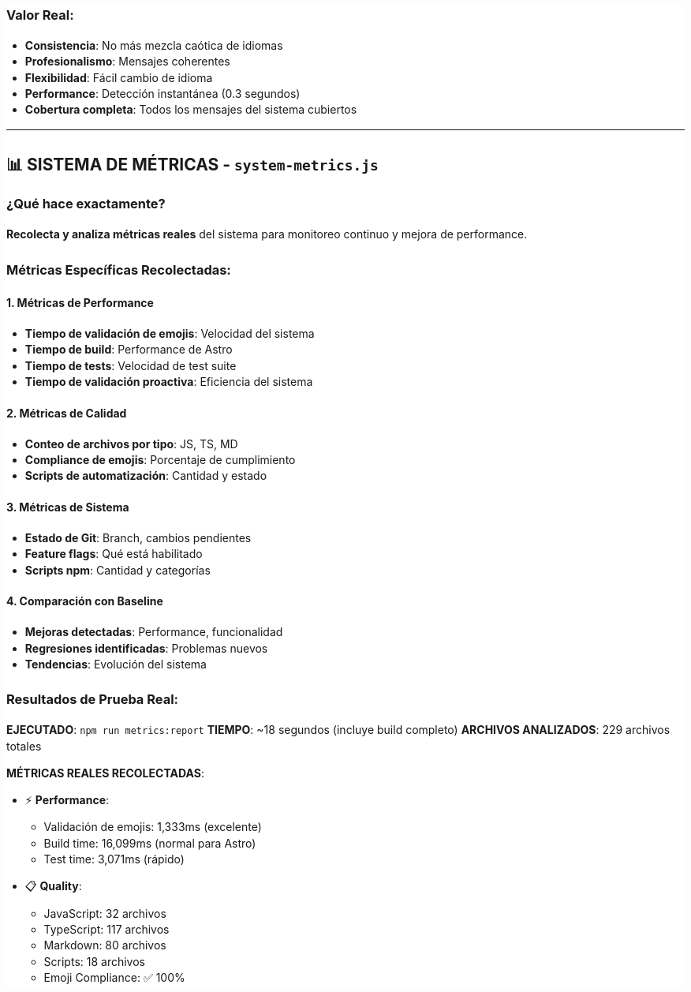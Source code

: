 ### Valor Real:
- **Consistencia**: No más mezcla caótica de idiomas
- **Profesionalismo**: Mensajes coherentes
- **Flexibilidad**: Fácil cambio de idioma
- **Performance**: Detección instantánea (0.3 segundos)
- **Cobertura completa**: Todos los mensajes del sistema cubiertos

---

## 📊 SISTEMA DE MÉTRICAS - `system-metrics.js`

### ¿Qué hace exactamente?

**Recolecta y analiza métricas reales** del sistema para monitoreo continuo y mejora de performance.

### Métricas Específicas Recolectadas:

#### 1. **Métricas de Performance**
- **Tiempo de validación de emojis**: Velocidad del sistema
- **Tiempo de build**: Performance de Astro
- **Tiempo de tests**: Velocidad de test suite
- **Tiempo de validación proactiva**: Eficiencia del sistema

#### 2. **Métricas de Calidad**
- **Conteo de archivos por tipo**: JS, TS, MD
- **Compliance de emojis**: Porcentaje de cumplimiento
- **Scripts de automatización**: Cantidad y estado

#### 3. **Métricas de Sistema**
- **Estado de Git**: Branch, cambios pendientes
- **Feature flags**: Qué está habilitado
- **Scripts npm**: Cantidad y categorías

#### 4. **Comparación con Baseline**
- **Mejoras detectadas**: Performance, funcionalidad
- **Regresiones identificadas**: Problemas nuevos
- **Tendencias**: Evolución del sistema

### Resultados de Prueba Real:
**EJECUTADO**: `npm run metrics:report`
**TIEMPO**: ~18 segundos (incluye build completo)
**ARCHIVOS ANALIZADOS**: 229 archivos totales

**MÉTRICAS REALES RECOLECTADAS**:
- ⚡ **Performance**:
  - Validación de emojis: 1,333ms (excelente)
  - Build time: 16,099ms (normal para Astro)
  - Test time: 3,071ms (rápido)

- 📋 **Quality**:
  - JavaScript: 32 archivos
  - TypeScript: 117 archivos
  - Markdown: 80 archivos
  - Scripts: 18 archivos
  - Emoji Compliance: ✅ 100%
